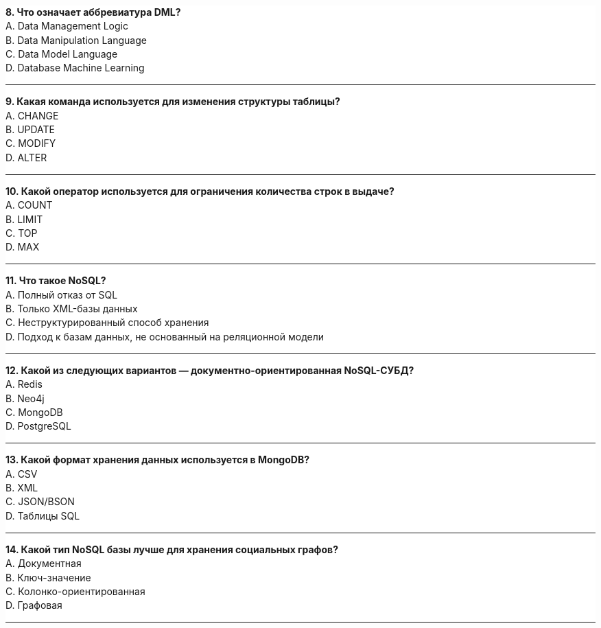 **8. Что означает аббревиатура DML?**  
A. Data Management Logic  
B. Data Manipulation Language  
C. Data Model Language  
D. Database Machine Learning

---

**9. Какая команда используется для изменения структуры таблицы?**  
A. CHANGE  
B. UPDATE  
C. MODIFY  
D. ALTER

---

**10. Какой оператор используется для ограничения количества строк в выдаче?**  
A. COUNT  
B. LIMIT  
C. TOP  
D. MAX

---

**11. Что такое NoSQL?**  
A. Полный отказ от SQL  
B. Только XML-базы данных  
C. Неструктурированный способ хранения  
D. Подход к базам данных, не основанный на реляционной модели

---

**12. Какой из следующих вариантов — документно-ориентированная NoSQL-СУБД?**  
A. Redis  
B. Neo4j  
C. MongoDB  
D. PostgreSQL

---

**13. Какой формат хранения данных используется в MongoDB?**  
A. CSV  
B. XML  
C. JSON/BSON  
D. Таблицы SQL

---

**14. Какой тип NoSQL базы лучше для хранения социальных графов?**  
A. Документная  
B. Ключ-значение  
C. Колонко-ориентированная  
D. Графовая

---
